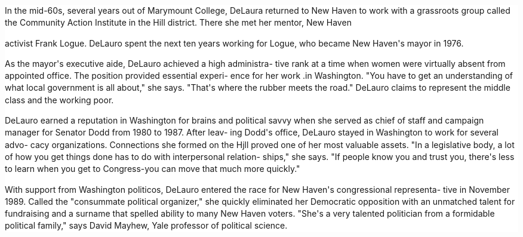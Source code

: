 In the mid-60s, several years out of Marymount 
College, DeLaura returned to New Haven to work with a 
grassroots group called the Community Action Institute in 
the Hill district. There she met her mentor, New Haven 


activist Frank Logue. DeLauro spent 
the next ten years working for Logue, 
who became New Haven's mayor in 
1976. 

As the mayor's executive aide, 
DeLauro achieved a high administra-
tive rank at a time when women were 
virtually absent from appointed office. 
The position provided essential experi-
ence for her work .in Washington. 
"You have to get an understanding of 
what local government is all about," 
she says. "That's where the rubber 
meets the road." 
DeLauro claims to 
represent the middle 
class and the working 
poor. 

DeLauro earned a reputation in 
Washington for brains and political 
savvy when she served as chief of staff 
and campaign manager for Senator 
Dodd from 1980 to 1987. After leav-
ing Dodd's office, DeLauro stayed in 
Washington to work for several advo-
cacy organizations. Connections she 
formed on the Hjll proved one of her 
most valuable assets. "In a legislative 
body, a lot of how you get things done 
has to do with interpersonal relation-
ships," she says. "If people know you 
and trust you, there's less to learn 
when you get to Congress-you can 
move that much more quickly." 

With support from Washington 
politicos, DeLauro entered the race for 
New Haven's congressional representa-
tive in November 1989. Called the 
"consummate political organizer," she 
quickly eliminated her Democratic 
opposition with an unmatched talent 
for fundraising and a surname that 
spelled ability to many New Haven 
voters. "She's a very talented politician 
from a formidable political family," 
says David Mayhew, Yale professor of 
political science. 
